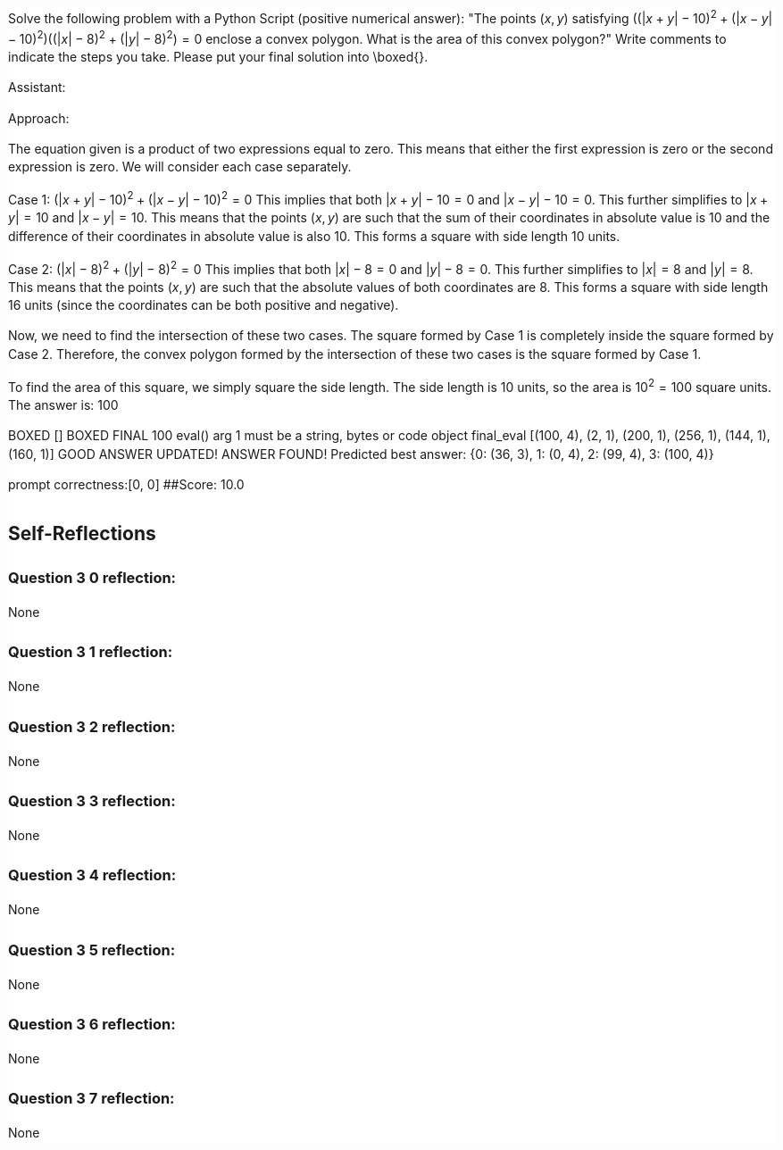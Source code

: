 Solve the following problem with a Python Script (positive numerical answer):
"The points $\left(x, y\right)$ satisfying $((\vert x + y \vert - 10)^2 + ( \vert x - y \vert - 10)^2)((\vert x \vert - 8)^2 + ( \vert y \vert - 8)^2) = 0$ enclose a convex polygon. What is the area of this convex polygon?"
Write comments to indicate the steps you take. Please put your final solution into \boxed{}.

Assistant:

Approach:

 The equation given is a product of two expressions equal to zero. This means that either the first expression is zero or the second expression is zero. We will consider each case separately.

Case 1: $(\vert x + y \vert - 10)^2 + ( \vert x - y \vert - 10)^2 = 0$
This implies that both $\vert x + y \vert - 10 = 0$ and $\vert x - y \vert - 10 = 0$. This further simplifies to $\vert x + y \vert = 10$ and $\vert x - y \vert = 10$. This means that the points $(x, y)$ are such that the sum of their coordinates in absolute value is 10 and the difference of their coordinates in absolute value is also 10. This forms a square with side length 10 units.

Case 2: $(\vert x \vert - 8)^2 + ( \vert y \vert - 8)^2 = 0$
This implies that both $\vert x \vert - 8 = 0$ and $\vert y \vert - 8 = 0$. This further simplifies to $\vert x \vert = 8$ and $\vert y \vert = 8$. This means that the points $(x, y)$ are such that the absolute values of both coordinates are 8. This forms a square with side length 16 units (since the coordinates can be both positive and negative).

Now, we need to find the intersection of these two cases. The square formed by Case 1 is completely inside the square formed by Case 2. Therefore, the convex polygon formed by the intersection of these two cases is the square formed by Case 1.

To find the area of this square, we simply square the side length. The side length is 10 units, so the area is $10^2 = 100$ square units.
The answer is: $100$

BOXED []
BOXED FINAL 100
eval() arg 1 must be a string, bytes or code object final_eval
[(100, 4), (2, 1), (200, 1), (256, 1), (144, 1), (160, 1)]
GOOD ANSWER UPDATED!
ANSWER FOUND!
Predicted best answer: {0: (36, 3), 1: (0, 4), 2: (99, 4), 3: (100, 4)}

prompt correctness:[0, 0]
##Score: 10.0

## Self-Reflections

### Question 3 0 reflection:
None
### Question 3 1 reflection:
None
### Question 3 2 reflection:
None
### Question 3 3 reflection:
None
### Question 3 4 reflection:
None
### Question 3 5 reflection:
None
### Question 3 6 reflection:
None
### Question 3 7 reflection:
None